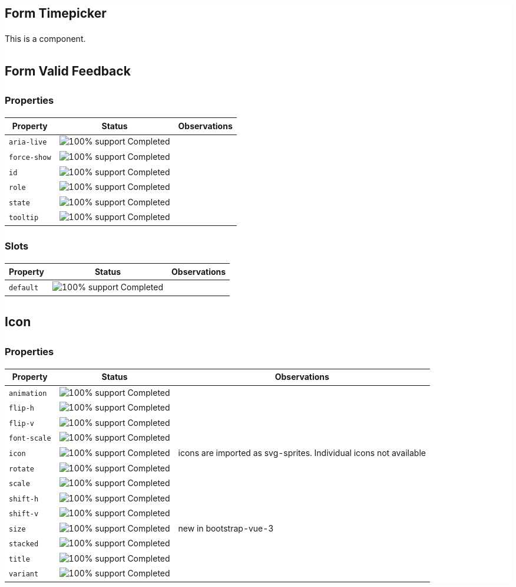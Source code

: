 ## Form Timepicker

This is a <Badge type="warning" text="non-standard" /> component.

## Form Valid Feedback

### Properties

| Property     | Status                                                                               | Observations |
| ------------ | ------------------------------------------------------------------------------------ | ------------ |
| `aria-live`  | ![100% support](https://us-central1-progress-markdown.cloudfunctions.net/progress/100) Completed |              |
| `force-show` | ![100% support](https://us-central1-progress-markdown.cloudfunctions.net/progress/100) Completed |              |
| `id`         | ![100% support](https://us-central1-progress-markdown.cloudfunctions.net/progress/100) Completed |              |
| `role`       | ![100% support](https://us-central1-progress-markdown.cloudfunctions.net/progress/100) Completed |              |
| `state`      | ![100% support](https://us-central1-progress-markdown.cloudfunctions.net/progress/100) Completed |              |
| `tooltip`    | ![100% support](https://us-central1-progress-markdown.cloudfunctions.net/progress/100) Completed |              |

### Slots

| Property  | Status                                                                               | Observations |
| --------- | ------------------------------------------------------------------------------------ | ------------ |
| `default` | ![100% support](https://us-central1-progress-markdown.cloudfunctions.net/progress/100) Completed |              |

## Icon

### Properties

| Property     | Status                                                                               | Observations                                                      |
| ------------ | ------------------------------------------------------------------------------------ | ----------------------------------------------------------------- |
| `animation`  | ![100% support](https://us-central1-progress-markdown.cloudfunctions.net/progress/100) Completed |                                                                   |
| `flip-h`     | ![100% support](https://us-central1-progress-markdown.cloudfunctions.net/progress/100) Completed |                                                                   |
| `flip-v`     | ![100% support](https://us-central1-progress-markdown.cloudfunctions.net/progress/100) Completed |                                                                   |
| `font-scale` | ![100% support](https://us-central1-progress-markdown.cloudfunctions.net/progress/100) Completed |                                                                   |
| `icon`       | ![100% support](https://us-central1-progress-markdown.cloudfunctions.net/progress/100) Completed | icons are imported as svg-sprites. Individual icons not available |
| `rotate`     | ![100% support](https://us-central1-progress-markdown.cloudfunctions.net/progress/100) Completed |                                                                   |
| `scale`      | ![100% support](https://us-central1-progress-markdown.cloudfunctions.net/progress/100) Completed |                                                                   |
| `shift-h`    | ![100% support](https://us-central1-progress-markdown.cloudfunctions.net/progress/100) Completed |                                                                   |
| `shift-v`    | ![100% support](https://us-central1-progress-markdown.cloudfunctions.net/progress/100) Completed |                                                                   |
| `size`       | ![100% support](https://us-central1-progress-markdown.cloudfunctions.net/progress/100) Completed | new in bootstrap-vue-3                                            |
| `stacked`    | ![100% support](https://us-central1-progress-markdown.cloudfunctions.net/progress/100) Completed |                                                                   |
| `title`      | ![100% support](https://us-central1-progress-markdown.cloudfunctions.net/progress/100) Completed |                                                                   |
| `variant`    | ![100% support](https://us-central1-progress-markdown.cloudfunctions.net/progress/100) Completed |                                                                   |
